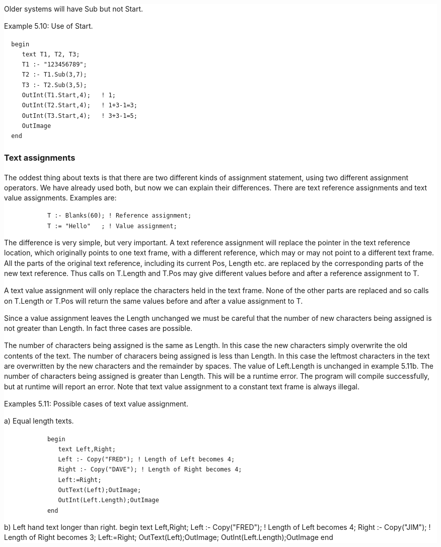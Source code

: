 Older systems will have Sub but not Start.

Example 5.10: Use of Start.

      begin
         text T1, T2, T3;
         T1 :- "123456789";
         T2 :- T1.Sub(3,7);
         T3 :- T2.Sub(3,5);
         OutInt(T1.Start,4);   ! 1;
         OutInt(T2.Start,4);   ! 1+3-1=3;
         OutInt(T3.Start,4);   ! 3+3-1=5;
         OutImage
      end
### Text assignments

The oddest thing about texts is that there are two different kinds of assignment statement, using two different assignment operators. We have already used both, but now we can explain their differences.
There are text reference assignments and text value assignments. Examples are:

                T :- Blanks(60); ! Reference assignment;
                T := "Hello"   ; ! Value assignment;
The difference is very simple, but very important.
A text reference assignment will replace the pointer in the text reference location, which originally points to one text frame, with a different reference, which may or may not point to a different text frame. All the parts of the original text reference, including its current Pos, Length etc. are replaced by the corresponding parts of the new text reference. Thus calls on T.Length and T.Pos may give different values before and after a reference assignment to T.

A text value assignment will only replace the characters held in the text frame. None of the other parts are replaced and so calls on T.Length or T.Pos will return the same values before and after a value assignment to T.

Since a value assignment leaves the Length unchanged we must be careful that the number of new characters being assigned is not greater than Length. In fact three cases are possible.

The number of characters being assigned is the same as Length. In this case the new characters simply overwrite the old contents of the text.
The number of characers being assigned is less than Length. In this case the leftmost characters in the text are overwritten by the new characters and the remainder by spaces. The value of Left.Length is unchanged in example 5.11b.
The number of characters being assigned is greater than Length. This will be a runtime error. The program will compile successfully, but at runtime will report an error.
Note that text value assignment to a constant text frame is always illegal.

Examples 5.11: Possible cases of text value assignment.

a) Equal length texts.

                begin
                   text Left,Right;
                   Left :- Copy("FRED"); ! Length of Left becomes 4;
                   Right :- Copy("DAVE"); ! Length of Right becomes 4;
                   Left:=Right;
                   OutText(Left);OutImage;
                   OutInt(Left.Length);OutImage
                end
b) Left hand text longer than right.
                begin
                   text Left,Right;
                   Left :- Copy("FRED"); ! Length of Left becomes 4;
                   Right :- Copy("JIM"); ! Length of Right becomes 3;
                   Left:=Right;
                   OutText(Left);OutImage;
                   OutInt(Left.Length);OutImage
                end